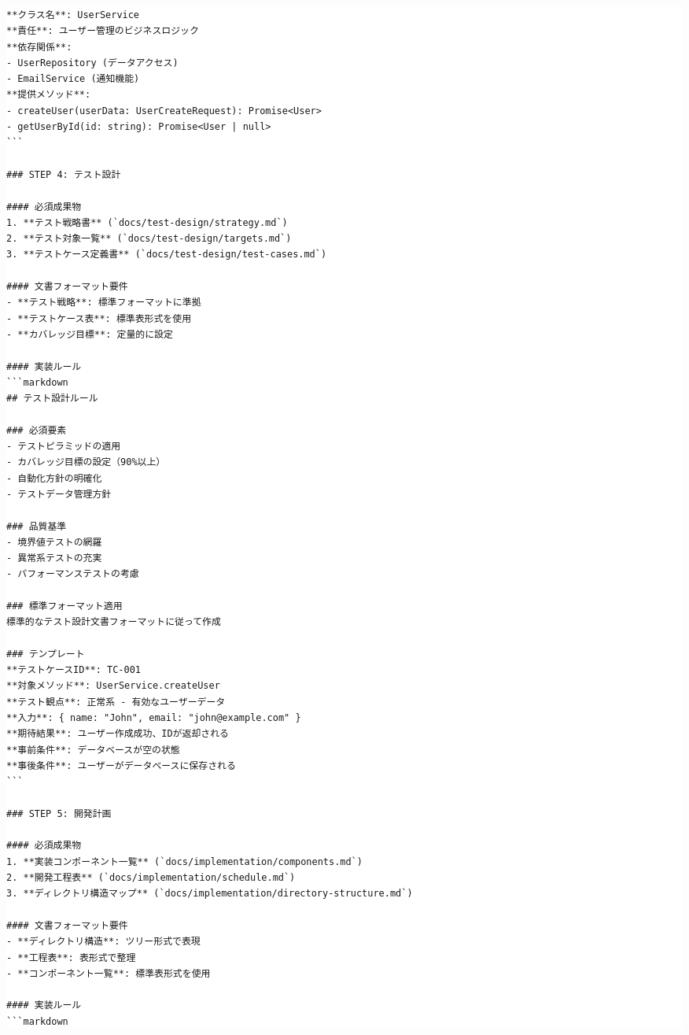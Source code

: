 ````
**クラス名**: UserService
**責任**: ユーザー管理のビジネスロジック
**依存関係**: 
- UserRepository (データアクセス)
- EmailService (通知機能)
**提供メソッド**:
- createUser(userData: UserCreateRequest): Promise<User>
- getUserById(id: string): Promise<User | null>
```

### STEP 4: テスト設計

#### 必須成果物
1. **テスト戦略書** (`docs/test-design/strategy.md`)
2. **テスト対象一覧** (`docs/test-design/targets.md`)
3. **テストケース定義書** (`docs/test-design/test-cases.md`)

#### 文書フォーマット要件
- **テスト戦略**: 標準フォーマットに準拠
- **テストケース表**: 標準表形式を使用
- **カバレッジ目標**: 定量的に設定

#### 実装ルール
```markdown
## テスト設計ルール

### 必須要素
- テストピラミッドの適用
- カバレッジ目標の設定（90%以上）
- 自動化方針の明確化
- テストデータ管理方針

### 品質基準
- 境界値テストの網羅
- 異常系テストの充実
- パフォーマンステストの考慮

### 標準フォーマット適用
標準的なテスト設計文書フォーマットに従って作成

### テンプレート
**テストケースID**: TC-001
**対象メソッド**: UserService.createUser
**テスト観点**: 正常系 - 有効なユーザーデータ
**入力**: { name: "John", email: "john@example.com" }
**期待結果**: ユーザー作成成功、IDが返却される
**事前条件**: データベースが空の状態
**事後条件**: ユーザーがデータベースに保存される
```

### STEP 5: 開発計画

#### 必須成果物
1. **実装コンポーネント一覧** (`docs/implementation/components.md`)
2. **開発工程表** (`docs/implementation/schedule.md`)
3. **ディレクトリ構造マップ** (`docs/implementation/directory-structure.md`)

#### 文書フォーマット要件
- **ディレクトリ構造**: ツリー形式で表現
- **工程表**: 表形式で整理
- **コンポーネント一覧**: 標準表形式を使用

#### 実装ルール
```markdown
````